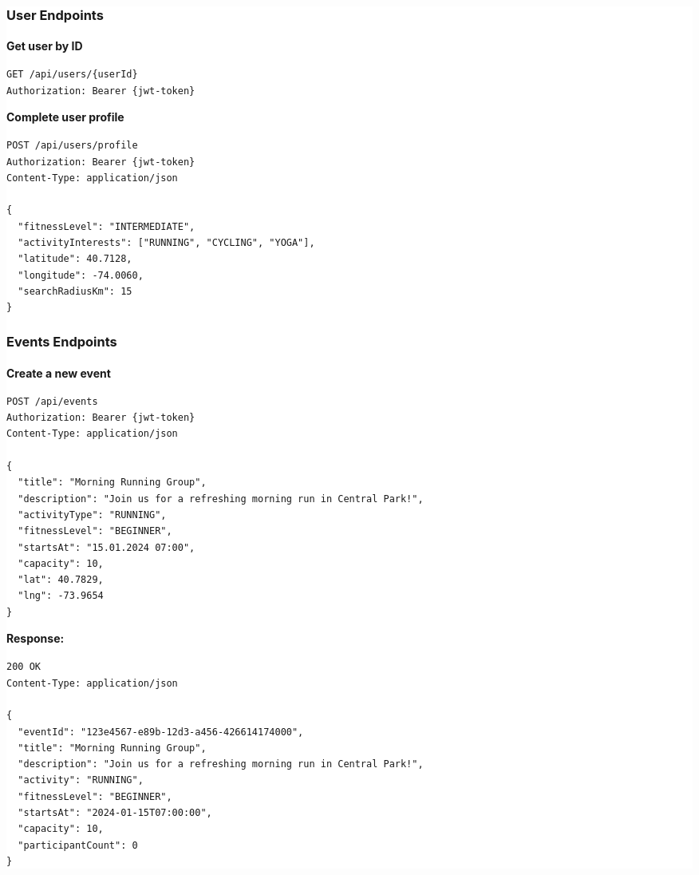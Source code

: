 ### User Endpoints

**Get user by ID**
```http
GET /api/users/{userId}
Authorization: Bearer {jwt-token}
```

**Complete user profile**
```http
POST /api/users/profile
Authorization: Bearer {jwt-token}
Content-Type: application/json

{
  "fitnessLevel": "INTERMEDIATE",
  "activityInterests": ["RUNNING", "CYCLING", "YOGA"],
  "latitude": 40.7128,
  "longitude": -74.0060,
  "searchRadiusKm": 15
}
```

### Events Endpoints

**Create a new event**
```http
POST /api/events
Authorization: Bearer {jwt-token}
Content-Type: application/json

{
  "title": "Morning Running Group",
  "description": "Join us for a refreshing morning run in Central Park!",
  "activityType": "RUNNING",
  "fitnessLevel": "BEGINNER",
  "startsAt": "15.01.2024 07:00",
  "capacity": 10,
  "lat": 40.7829,
  "lng": -73.9654
}
```

**Response:**
```http
200 OK
Content-Type: application/json

{
  "eventId": "123e4567-e89b-12d3-a456-426614174000",
  "title": "Morning Running Group",
  "description": "Join us for a refreshing morning run in Central Park!",
  "activity": "RUNNING",
  "fitnessLevel": "BEGINNER",
  "startsAt": "2024-01-15T07:00:00",
  "capacity": 10,
  "participantCount": 0
}
```
